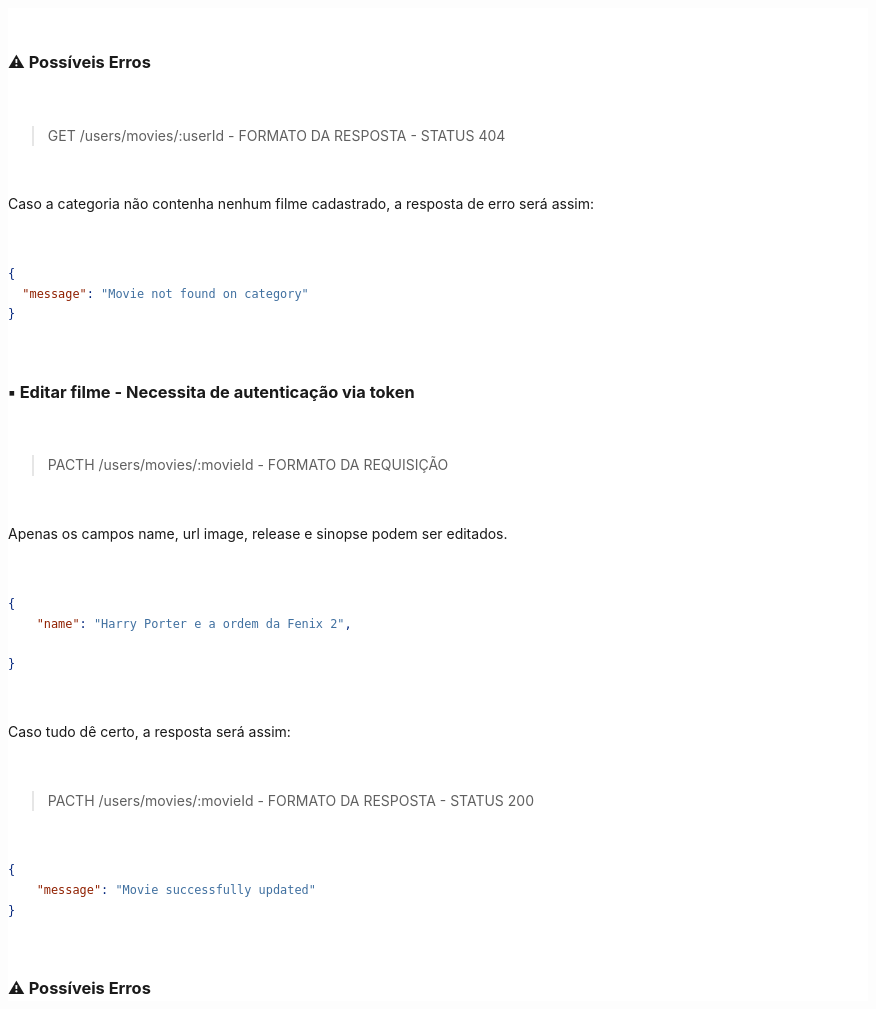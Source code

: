 <br>

### ⚠️ Possíveis Erros

<br>

> GET /users/movies/:userId - FORMATO DA RESPOSTA - STATUS 404

<br>

Caso a categoria não contenha nenhum filme cadastrado, a resposta de erro será assim:

<br>

```JSON
{
  "message": "Movie not found on category"
}
```

<br>

### ▪️ Editar filme - Necessita de autenticação via token

<br>

> PACTH /users/movies/:movieId - FORMATO DA REQUISIÇÃO

<br>

Apenas os campos name, url image, release e sinopse podem ser editados.

<br>

```JSON
{
    "name": "Harry Porter e a ordem da Fenix 2",

}
```

<br>

Caso tudo dê certo, a resposta será assim:

<br>

> PACTH /users/movies/:movieId - FORMATO DA RESPOSTA - STATUS 200

<br>

```JSON
{
	"message": "Movie successfully updated"
}
```

<br>

### ⚠️ Possíveis Erros
